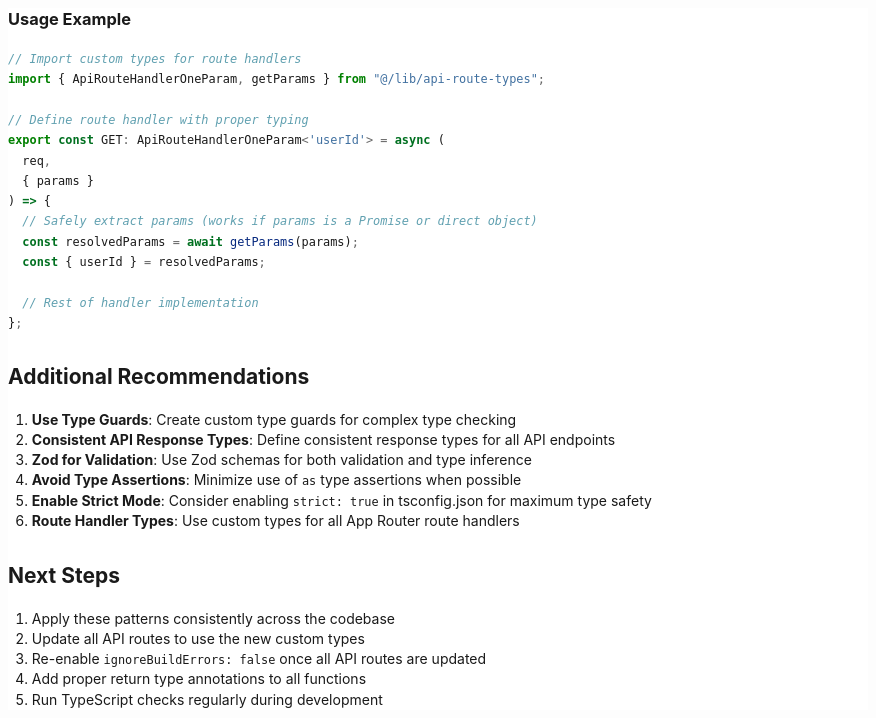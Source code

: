 ### Usage Example

```typescript
// Import custom types for route handlers
import { ApiRouteHandlerOneParam, getParams } from "@/lib/api-route-types";

// Define route handler with proper typing
export const GET: ApiRouteHandlerOneParam<'userId'> = async (
  req, 
  { params }
) => {
  // Safely extract params (works if params is a Promise or direct object)
  const resolvedParams = await getParams(params);
  const { userId } = resolvedParams;
  
  // Rest of handler implementation
};
```

## Additional Recommendations

1. **Use Type Guards**: Create custom type guards for complex type checking
2. **Consistent API Response Types**: Define consistent response types for all API endpoints
3. **Zod for Validation**: Use Zod schemas for both validation and type inference
4. **Avoid Type Assertions**: Minimize use of `as` type assertions when possible
5. **Enable Strict Mode**: Consider enabling `strict: true` in tsconfig.json for maximum type safety
6. **Route Handler Types**: Use custom types for all App Router route handlers

## Next Steps

1. Apply these patterns consistently across the codebase
2. Update all API routes to use the new custom types
3. Re-enable `ignoreBuildErrors: false` once all API routes are updated
4. Add proper return type annotations to all functions
5. Run TypeScript checks regularly during development
